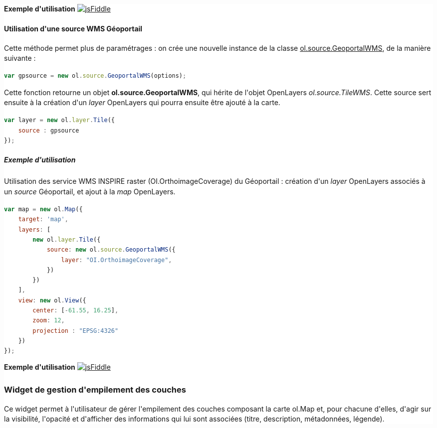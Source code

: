 **Exemple d'utilisation** [![jsFiddle](https://jsfiddle.net/img/embeddable/logo-dark.png)](https://jsfiddle.net/ignfgeoportail/jnfwc7k6/embedded/result,js,html,css/)

<a id="sourceWMS"/>

#### Utilisation d'une source WMS Géoportail

Cette méthode permet plus de paramétrages : on crée une nouvelle instance de la classe [ol.source.GeoportalWMS](http://ignf.github.io/geoportal-extensions/ol-latest/jsdoc/ol.source.GeoportalWMS.html), de la manière suivante :

``` javascript
var gpsource = new ol.source.GeoportalWMS(options);
```

Cette fonction retourne un objet **ol.source.GeoportalWMS**, qui hérite de l'objet OpenLayers *ol.source.TileWMS*. Cette source sert ensuite à la création d'un *layer* OpenLayers qui pourra ensuite être ajouté à la carte.

``` javascript
var layer = new ol.layer.Tile({
    source : gpsource
});
```

##### Exemple d'utilisation

Utilisation des service WMS INSPIRE raster (OI.OrthoimageCoverage) du Géoportail : création d'un *layer* OpenLayers associés à un *source* Géoportail, et ajout à la *map* OpenLayers.

``` javascript
var map = new ol.Map({
    target: 'map',
    layers: [
        new ol.layer.Tile({
            source: new ol.source.GeoportalWMS({
                layer: "OI.OrthoimageCoverage",
            })
        })
    ],
    view: new ol.View({
        center: [-61.55, 16.25],
        zoom: 12,
        projection : "EPSG:4326"
    })
});
```

**Exemple d'utilisation** [![jsFiddle](https://jsfiddle.net/img/embeddable/logo-dark.png)](https://jsfiddle.net/ignfgeoportail/e36ur78k/embedded/result,js,html,css/)


<a id="layerswitcher"/>

### Widget de gestion d'empilement des couches

Ce widget permet à l'utilisateur de gérer l'empilement des couches composant la carte ol.Map et, pour chacune d'elles, d'agir sur la visibilité, l'opacité et d'afficher des informations qui lui sont associées (titre, description, métadonnées, légende).
